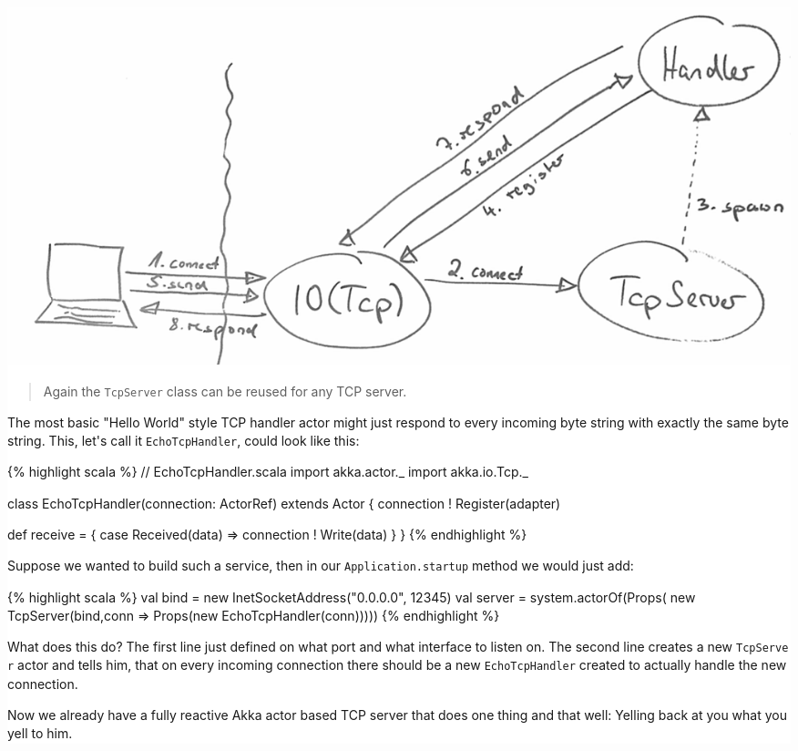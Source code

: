 ![Akka TCP Server](/images/akka-tcp-server.png)
> Again the `TcpServer` class can be reused for any TCP server.


The most basic "Hello World" style TCP handler actor might just respond to every incoming byte string with exactly the same byte string. This, let's call it `EchoTcpHandler`, could look like this:

{% highlight scala %}
// EchoTcpHandler.scala
import akka.actor._
import akka.io.Tcp._

class EchoTcpHandler(connection: ActorRef) extends Actor {
  connection ! Register(adapter)

  def receive = {
    case Received(data) ⇒ connection ! Write(data)
  }
}
{% endhighlight %}

Suppose we wanted to build such a service, then in our `Application.startup` method we would just add:

{% highlight scala %}
val bind = new InetSocketAddress("0.0.0.0", 12345)
val server = system.actorOf(Props(
  new TcpServer(bind,conn ⇒ Props(new EchoTcpHandler(conn)))))
{% endhighlight %}

What does this do? The first line just defined on what port and what interface to listen on. The second line creates a new `TcpServer` actor and tells him, that on every incoming connection there should be a new `EchoTcpHandler` created to actually handle the new connection.

Now we already have a fully reactive Akka actor based TCP server that does one thing and that well: Yelling back at you what you yell to him.
